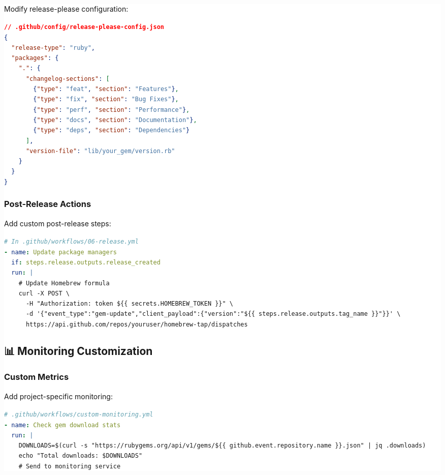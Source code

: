 Modify release-please configuration:

```json
// .github/config/release-please-config.json
{
  "release-type": "ruby",
  "packages": {
    ".": {
      "changelog-sections": [
        {"type": "feat", "section": "Features"},
        {"type": "fix", "section": "Bug Fixes"},
        {"type": "perf", "section": "Performance"},
        {"type": "docs", "section": "Documentation"},
        {"type": "deps", "section": "Dependencies"}
      ],
      "version-file": "lib/your_gem/version.rb"
    }
  }
}
```

### **Post-Release Actions**

Add custom post-release steps:

```yaml
# In .github/workflows/06-release.yml
- name: Update package managers
  if: steps.release.outputs.release_created
  run: |
    # Update Homebrew formula
    curl -X POST \
      -H "Authorization: token ${{ secrets.HOMEBREW_TOKEN }}" \
      -d '{"event_type":"gem-update","client_payload":{"version":"${{ steps.release.outputs.tag_name }}"}}' \
      https://api.github.com/repos/youruser/homebrew-tap/dispatches
```

## 📊 Monitoring Customization

### **Custom Metrics**

Add project-specific monitoring:

```yaml
# .github/workflows/custom-monitoring.yml
- name: Check gem download stats
  run: |
    DOWNLOADS=$(curl -s "https://rubygems.org/api/v1/gems/${{ github.event.repository.name }}.json" | jq .downloads)
    echo "Total downloads: $DOWNLOADS"
    # Send to monitoring service
```
